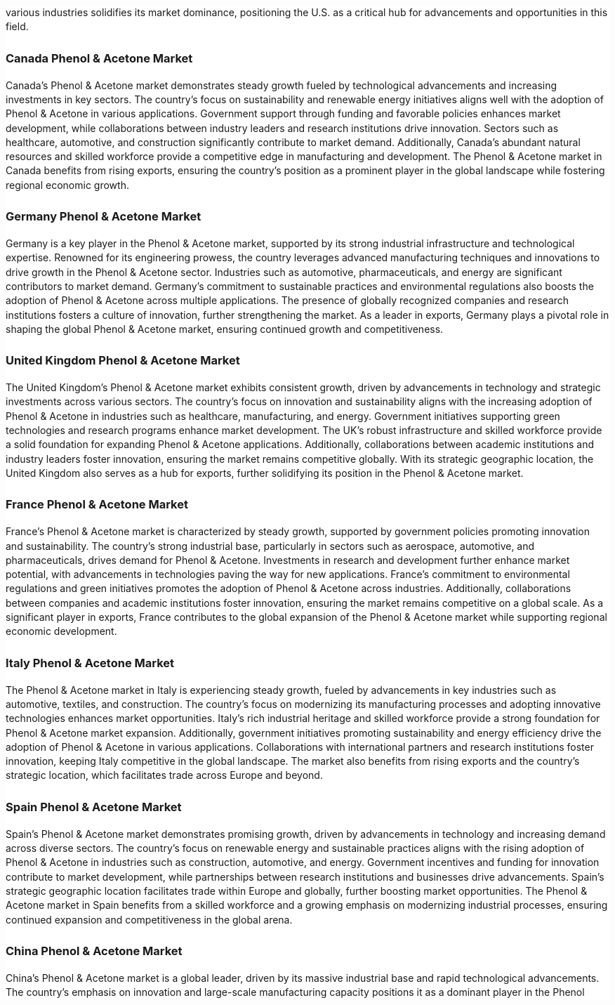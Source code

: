 various industries solidifies its market dominance, positioning the U.S. as a critical hub for advancements and opportunities in this field.</p><h3>Canada Phenol & Acetone Market</h3><p>Canada&rsquo;s Phenol & Acetone market demonstrates steady growth fueled by technological advancements and increasing investments in key sectors. The country&rsquo;s focus on sustainability and renewable energy initiatives aligns well with the adoption of Phenol & Acetone in various applications. Government support through funding and favorable policies enhances market development, while collaborations between industry leaders and research institutions drive innovation. Sectors such as healthcare, automotive, and construction significantly contribute to market demand. Additionally, Canada&rsquo;s abundant natural resources and skilled workforce provide a competitive edge in manufacturing and development. The Phenol & Acetone market in Canada benefits from rising exports, ensuring the country&rsquo;s position as a prominent player in the global landscape while fostering regional economic growth.</p><h3>Germany Phenol & Acetone Market</h3><p>Germany is a key player in the Phenol & Acetone market, supported by its strong industrial infrastructure and technological expertise. Renowned for its engineering prowess, the country leverages advanced manufacturing techniques and innovations to drive growth in the Phenol & Acetone sector. Industries such as automotive, pharmaceuticals, and energy are significant contributors to market demand. Germany&rsquo;s commitment to sustainable practices and environmental regulations also boosts the adoption of Phenol & Acetone across multiple applications. The presence of globally recognized companies and research institutions fosters a culture of innovation, further strengthening the market. As a leader in exports, Germany plays a pivotal role in shaping the global Phenol & Acetone market, ensuring continued growth and competitiveness.</p><h3>United Kingdom Phenol & Acetone Market</h3><p>The United Kingdom&rsquo;s Phenol & Acetone market exhibits consistent growth, driven by advancements in technology and strategic investments across various sectors. The country&rsquo;s focus on innovation and sustainability aligns with the increasing adoption of Phenol & Acetone in industries such as healthcare, manufacturing, and energy. Government initiatives supporting green technologies and research programs enhance market development. The UK&rsquo;s robust infrastructure and skilled workforce provide a solid foundation for expanding Phenol & Acetone applications. Additionally, collaborations between academic institutions and industry leaders foster innovation, ensuring the market remains competitive globally. With its strategic geographic location, the United Kingdom also serves as a hub for exports, further solidifying its position in the Phenol & Acetone market.</p><h3>France Phenol & Acetone Market</h3><p>France&rsquo;s Phenol & Acetone market is characterized by steady growth, supported by government policies promoting innovation and sustainability. The country&rsquo;s strong industrial base, particularly in sectors such as aerospace, automotive, and pharmaceuticals, drives demand for Phenol & Acetone. Investments in research and development further enhance market potential, with advancements in technologies paving the way for new applications. France&rsquo;s commitment to environmental regulations and green initiatives promotes the adoption of Phenol & Acetone across industries. Additionally, collaborations between companies and academic institutions foster innovation, ensuring the market remains competitive on a global scale. As a significant player in exports, France contributes to the global expansion of the Phenol & Acetone market while supporting regional economic development.</p><h3>Italy Phenol & Acetone Market</h3><p>The Phenol & Acetone market in Italy is experiencing steady growth, fueled by advancements in key industries such as automotive, textiles, and construction. The country&rsquo;s focus on modernizing its manufacturing processes and adopting innovative technologies enhances market opportunities. Italy&rsquo;s rich industrial heritage and skilled workforce provide a strong foundation for Phenol & Acetone market expansion. Additionally, government initiatives promoting sustainability and energy efficiency drive the adoption of Phenol & Acetone in various applications. Collaborations with international partners and research institutions foster innovation, keeping Italy competitive in the global landscape. The market also benefits from rising exports and the country&rsquo;s strategic location, which facilitates trade across Europe and beyond.</p><h3>Spain Phenol & Acetone Market</h3><p>Spain&rsquo;s Phenol & Acetone market demonstrates promising growth, driven by advancements in technology and increasing demand across diverse sectors. The country&rsquo;s focus on renewable energy and sustainable practices aligns with the rising adoption of Phenol & Acetone in industries such as construction, automotive, and energy. Government incentives and funding for innovation contribute to market development, while partnerships between research institutions and businesses drive advancements. Spain&rsquo;s strategic geographic location facilitates trade within Europe and globally, further boosting market opportunities. The Phenol & Acetone market in Spain benefits from a skilled workforce and a growing emphasis on modernizing industrial processes, ensuring continued expansion and competitiveness in the global arena.</p><h3>China Phenol & Acetone Market</h3><p>China&rsquo;s Phenol & Acetone market is a global leader, driven by its massive industrial base and rapid technological advancements. The country&rsquo;s emphasis on innovation and large-scale manufacturing capacity positions it as a dominant player in the Phenol